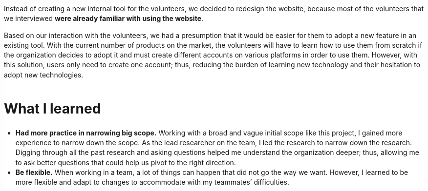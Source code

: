 Instead of creating a new internal tool for the volunteers, we decided to redesign the website, because most of the volunteers that we interviewed **were already familiar with using the website**.

Based on our interaction with the volunteers, we had a presumption that it would be easier for them to adopt a new feature in an existing tool. With the current number of products on the market, the volunteers will have to learn how to use them from scratch if the organization decides to adopt it and must create different accounts on various platforms in order to use them. However, with this solution, users only need to create one account; thus, reducing the burden of learning new technology and their hesitation to adopt new technologies. 

# What I learned

* **Had more practice in narrowing big scope.** Working with a broad and vague initial scope like this project, I gained more experience to narrow down the scope. As the lead researcher on the team, I led the research to narrow down the research. Digging through all the past research and asking questions helped me understand the organization deeper; thus, allowing me to ask better questions that could help us pivot to the right direction.
* **Be flexible.** When working in a team, a lot of things can happen that did not go the way we want. However, I learned to be more flexible and adapt to changes to accommodate with my teammates’ difficulties.